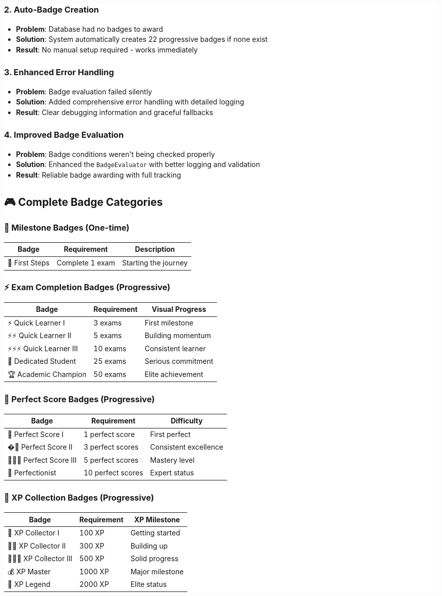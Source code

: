 ### 2. **Auto-Badge Creation**
- **Problem**: Database had no badges to award
- **Solution**: System automatically creates 22 progressive badges if none exist
- **Result**: No manual setup required - works immediately

### 3. **Enhanced Error Handling**
- **Problem**: Badge evaluation failed silently
- **Solution**: Added comprehensive error handling with detailed logging
- **Result**: Clear debugging information and graceful fallbacks

### 4. **Improved Badge Evaluation**
- **Problem**: Badge conditions weren't being checked properly
- **Solution**: Enhanced the `BadgeEvaluator` with better logging and validation
- **Result**: Reliable badge awarding with full tracking

## 🎮 **Complete Badge Categories**

### **🎯 Milestone Badges (One-time)**
| Badge | Requirement | Description |
|-------|-------------|-------------|
| 🎯 First Steps | Complete 1 exam | Starting the journey |

### **⚡ Exam Completion Badges (Progressive)**
| Badge | Requirement | Visual Progress |
|-------|-------------|-----------------|
| ⚡ Quick Learner I | 3 exams | First milestone |
| ⚡⚡ Quick Learner II | 5 exams | Building momentum |
| ⚡⚡⚡ Quick Learner III | 10 exams | Consistent learner |
| 💪 Dedicated Student | 25 exams | Serious commitment |
| 🏆 Academic Champion | 50 exams | Elite achievement |

### **🌟 Perfect Score Badges (Progressive)**
| Badge | Requirement | Difficulty |
|-------|-------------|------------|
| 🌟 Perfect Score I | 1 perfect score | First perfect |
| �🌟 Perfect Score II | 3 perfect scores | Consistent excellence |
| 🌟🌟🌟 Perfect Score III | 5 perfect scores | Mastery level |
| 👑 Perfectionist | 10 perfect scores | Expert status |

### **💎 XP Collection Badges (Progressive)**
| Badge | Requirement | XP Milestone |
|-------|-------------|--------------|
| 💎 XP Collector I | 100 XP | Getting started |
| 💎💎 XP Collector II | 300 XP | Building up |
| 💎💎💎 XP Collector III | 500 XP | Solid progress |
| 💰 XP Master | 1000 XP | Major milestone |
| 👑 XP Legend | 2000 XP | Elite status |
